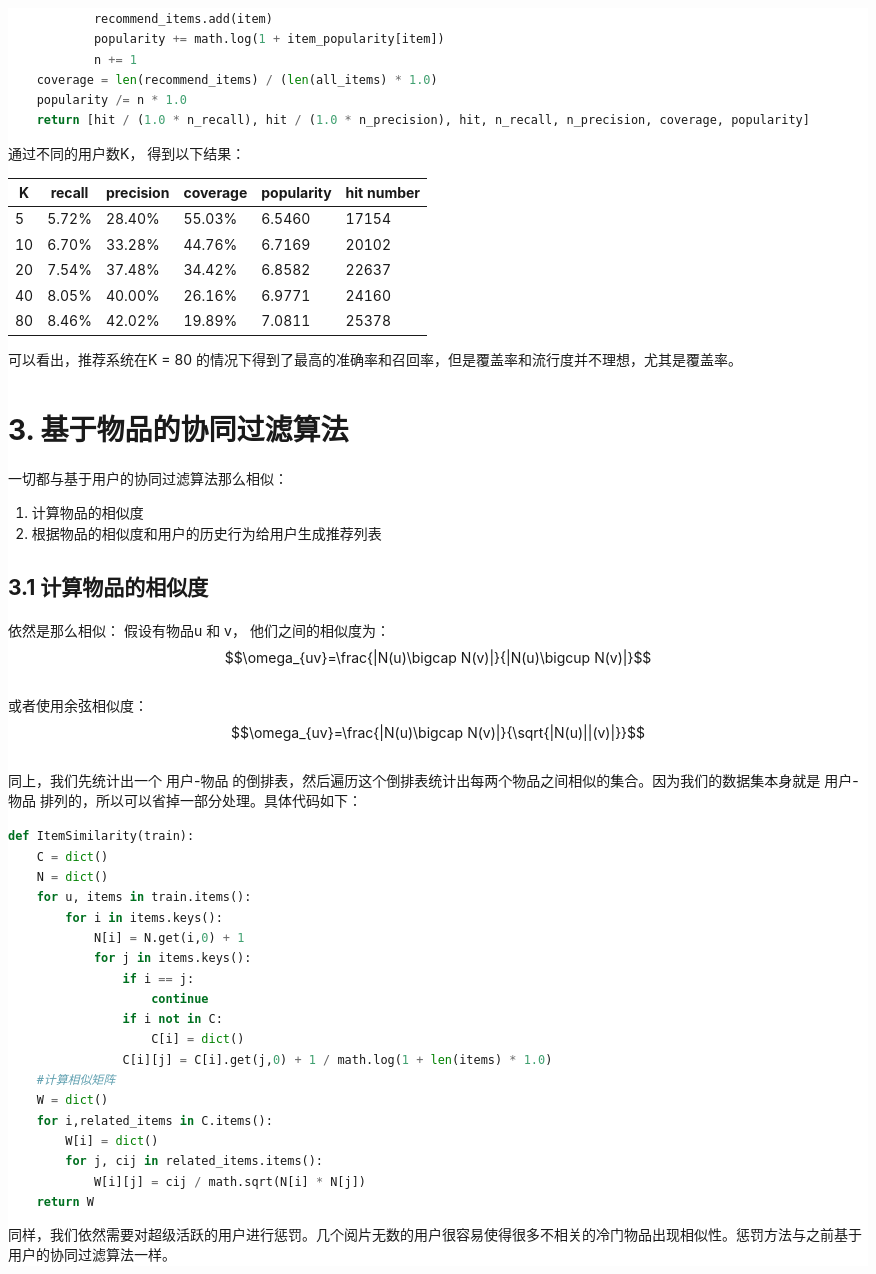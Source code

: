 ```python
            recommend_items.add(item)
            popularity += math.log(1 + item_popularity[item])
            n += 1
    coverage = len(recommend_items) / (len(all_items) * 1.0)
    popularity /= n * 1.0
    return [hit / (1.0 * n_recall), hit / (1.0 * n_precision), hit, n_recall, n_precision, coverage, popularity]
```
通过不同的用户数K， 得到以下结果：

K   | recall| precision | coverage  | popularity    | hit number
--- | ---   | ---       | ---       | ---           |  ---
5   | 5.72% | 28.40%    | 55.03%    | 6.5460        | 17154
10  | 6.70% | 33.28%    | 44.76%    | 6.7169        | 20102
20  | 7.54% | 37.48%    | 34.42%    | 6.8582        | 22637
40  | 8.05% | 40.00%    | 26.16%    | 6.9771        | 24160
80  | 8.46% | 42.02%    | 19.89%    | 7.0811        | 25378


可以看出，推荐系统在K = 80 的情况下得到了最高的准确率和召回率，但是覆盖率和流行度并不理想，尤其是覆盖率。

# 3. 基于物品的协同过滤算法

一切都与基于用户的协同过滤算法那么相似：
1. 计算物品的相似度
2. 根据物品的相似度和用户的历史行为给用户生成推荐列表

## 3.1 计算物品的相似度
依然是那么相似：
假设有物品u 和 v， 他们之间的相似度为：
$$\omega_{uv}=\frac{|N(u)\bigcap N(v)|}{|N(u)\bigcup N(v)|}$$   
或者使用余弦相似度：
$$\omega_{uv}=\frac{|N(u)\bigcap N(v)|}{\sqrt{|N(u)||(v)|}}$$   
同上，我们先统计出一个 用户-物品 的倒排表，然后遍历这个倒排表统计出每两个物品之间相似的集合。因为我们的数据集本身就是 用户-物品 排列的，所以可以省掉一部分处理。具体代码如下：
```python
def ItemSimilarity(train):
    C = dict()
    N = dict()
    for u, items in train.items():
        for i in items.keys():
            N[i] = N.get(i,0) + 1
            for j in items.keys():
                if i == j:
                    continue
                if i not in C:
                    C[i] = dict()
                C[i][j] = C[i].get(j,0) + 1 / math.log(1 + len(items) * 1.0)
    #计算相似矩阵
    W = dict()
    for i,related_items in C.items():
        W[i] = dict()
        for j, cij in related_items.items():
            W[i][j] = cij / math.sqrt(N[i] * N[j])
    return W
```
同样，我们依然需要对超级活跃的用户进行惩罚。几个阅片无数的用户很容易使得很多不相关的冷门物品出现相似性。惩罚方法与之前基于用户的协同过滤算法一样。
